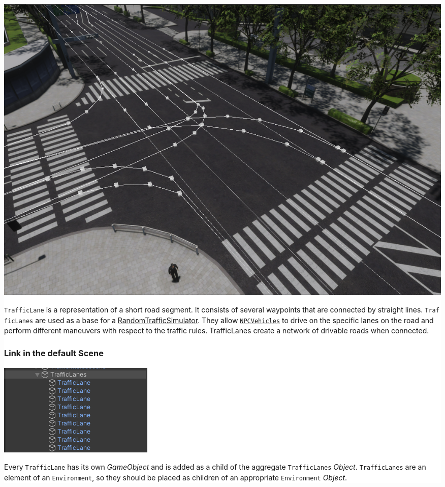 ![lanes](traffic_lanes/lanes.png)

`TrafficLane` is a representation of a short road segment.
It consists of several waypoints that are connected by straight lines.
`TrafficLanes` are used as a base for a [RandomTrafficSimulator](#random-traffic-simulator).
They allow [`NPCVehicles`](../../NPCs/Vehicle/) to drive on the specific lanes on the road and perform different maneuvers with respect to the traffic rules.
TrafficLanes create a network of drivable roads when connected.

### Link in the default Scene
![lanes_link](traffic_lanes/lanes_link.png)

Every `TrafficLane` has its own *GameObject* and is added as a child of the aggregate `TrafficLanes` *Object*.
`TrafficLanes` are an element of an `Environment`, so they should be placed as children of an appropriate `Environment` *Object*.
